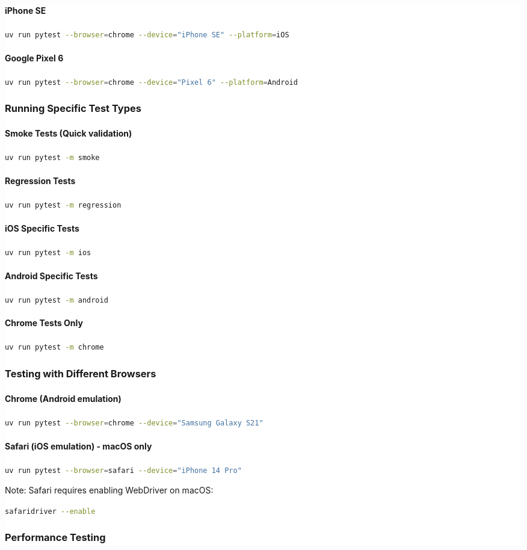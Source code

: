 #### iPhone SE
```bash
uv run pytest --browser=chrome --device="iPhone SE" --platform=iOS
```

#### Google Pixel 6
```bash
uv run pytest --browser=chrome --device="Pixel 6" --platform=Android
```

### Running Specific Test Types

#### Smoke Tests (Quick validation)
```bash
uv run pytest -m smoke
```

#### Regression Tests
```bash
uv run pytest -m regression
```

#### iOS Specific Tests
```bash
uv run pytest -m ios
```

#### Android Specific Tests
```bash
uv run pytest -m android
```

#### Chrome Tests Only
```bash
uv run pytest -m chrome
```

### Testing with Different Browsers

#### Chrome (Android emulation)
```bash
uv run pytest --browser=chrome --device="Samsung Galaxy S21"
```

#### Safari (iOS emulation) - macOS only
```bash
uv run pytest --browser=safari --device="iPhone 14 Pro"
```

Note: Safari requires enabling WebDriver on macOS:
```bash
safaridriver --enable
```

### Performance Testing
